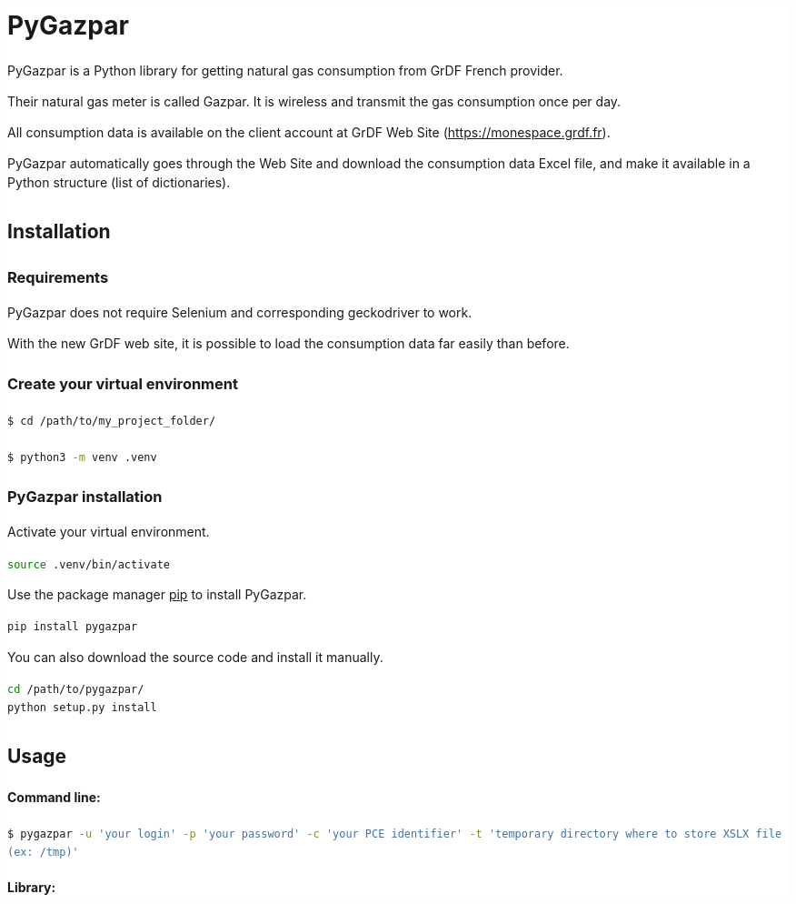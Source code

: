 # PyGazpar
PyGazpar is a Python library for getting natural gas consumption from GrDF French provider.

Their natural gas meter is called Gazpar. It is wireless and transmit the gas consumption once per day.

All consumption data is available on the client account at GrDF Web Site (https://monespace.grdf.fr).

PyGazpar automatically goes through the Web Site and download the consumption data Excel file, and make it available in a Python structure (list of dictionaries).

## Installation

### Requirements
PyGazpar does not require Selenium and corresponding geckodriver to work.

With the new GrDF web site, it is possible to load the consumption data far easily than before.

### Create your virtual environment
```bash
$ cd /path/to/my_project_folder/

$ python3 -m venv .venv
```

### PyGazpar installation
Activate your virtual environment.
```bash
source .venv/bin/activate
```

Use the package manager [pip](https://pip.pypa.io/en/stable/) to install PyGazpar.
```bash
pip install pygazpar
```

You can also download the source code and install it manually.
```bash
cd /path/to/pygazpar/
python setup.py install
```

## Usage

#### Command line:

```bash
$ pygazpar -u 'your login' -p 'your password' -c 'your PCE identifier' -t 'temporary directory where to store XSLX file (ex: /tmp)'
```

#### Library:
